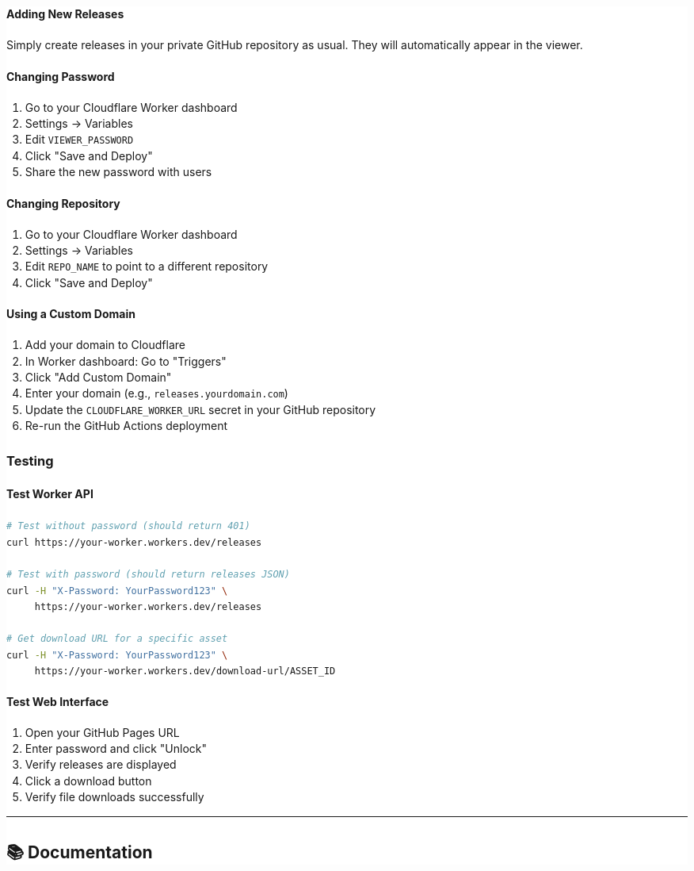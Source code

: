 #### Adding New Releases
Simply create releases in your private GitHub repository as usual. They will automatically appear in the viewer.

#### Changing Password
1. Go to your Cloudflare Worker dashboard
2. Settings → Variables
3. Edit `VIEWER_PASSWORD`
4. Click "Save and Deploy"
5. Share the new password with users

#### Changing Repository
1. Go to your Cloudflare Worker dashboard
2. Settings → Variables
3. Edit `REPO_NAME` to point to a different repository
4. Click "Save and Deploy"

#### Using a Custom Domain
1. Add your domain to Cloudflare
2. In Worker dashboard: Go to "Triggers"
3. Click "Add Custom Domain"
4. Enter your domain (e.g., `releases.yourdomain.com`)
5. Update the `CLOUDFLARE_WORKER_URL` secret in your GitHub repository
6. Re-run the GitHub Actions deployment

### Testing

#### Test Worker API
```bash
# Test without password (should return 401)
curl https://your-worker.workers.dev/releases

# Test with password (should return releases JSON)
curl -H "X-Password: YourPassword123" \
     https://your-worker.workers.dev/releases

# Get download URL for a specific asset
curl -H "X-Password: YourPassword123" \
     https://your-worker.workers.dev/download-url/ASSET_ID
```

#### Test Web Interface
1. Open your GitHub Pages URL
2. Enter password and click "Unlock"
3. Verify releases are displayed
4. Click a download button
5. Verify file downloads successfully

---

## 📚 Documentation
